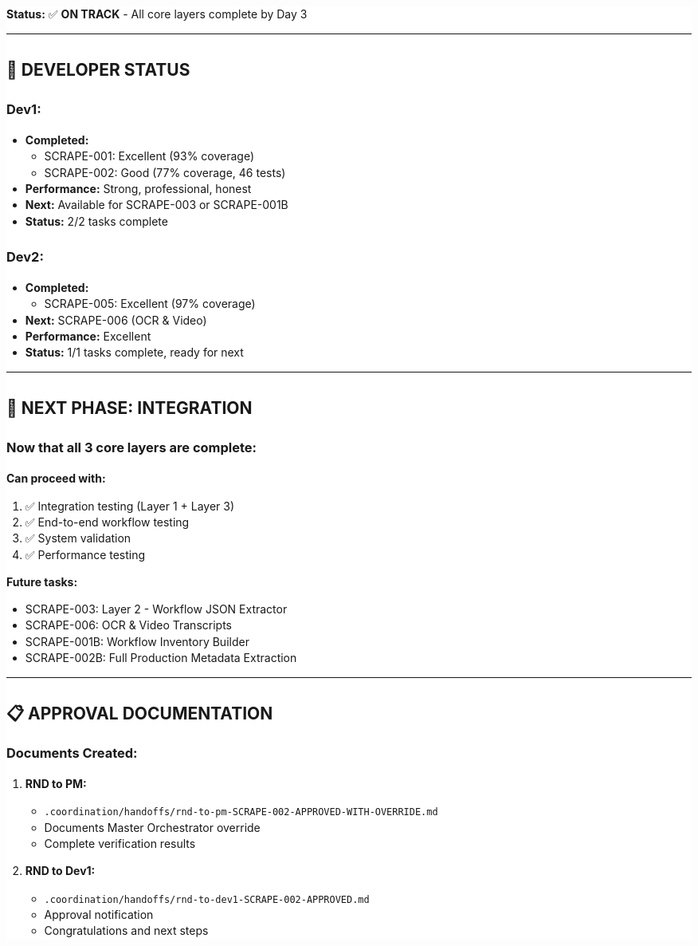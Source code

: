 **Status:** ✅ **ON TRACK** - All core layers complete by Day 3

---

## 👥 **DEVELOPER STATUS**

### **Dev1:**
- **Completed:**
  - SCRAPE-001: Excellent (93% coverage)
  - SCRAPE-002: Good (77% coverage, 46 tests)
- **Performance:** Strong, professional, honest
- **Next:** Available for SCRAPE-003 or SCRAPE-001B
- **Status:** 2/2 tasks complete

### **Dev2:**
- **Completed:**
  - SCRAPE-005: Excellent (97% coverage)
- **Next:** SCRAPE-006 (OCR & Video)
- **Performance:** Excellent
- **Status:** 1/1 tasks complete, ready for next

---

## 🚀 **NEXT PHASE: INTEGRATION**

### **Now that all 3 core layers are complete:**

**Can proceed with:**
1. ✅ Integration testing (Layer 1 + Layer 3)
2. ✅ End-to-end workflow testing
3. ✅ System validation
4. ✅ Performance testing

**Future tasks:**
- SCRAPE-003: Layer 2 - Workflow JSON Extractor
- SCRAPE-006: OCR & Video Transcripts
- SCRAPE-001B: Workflow Inventory Builder
- SCRAPE-002B: Full Production Metadata Extraction

---

## 📋 **APPROVAL DOCUMENTATION**

### **Documents Created:**
1. **RND to PM:**
   - `.coordination/handoffs/rnd-to-pm-SCRAPE-002-APPROVED-WITH-OVERRIDE.md`
   - Documents Master Orchestrator override
   - Complete verification results

2. **RND to Dev1:**
   - `.coordination/handoffs/rnd-to-dev1-SCRAPE-002-APPROVED.md`
   - Approval notification
   - Congratulations and next steps
